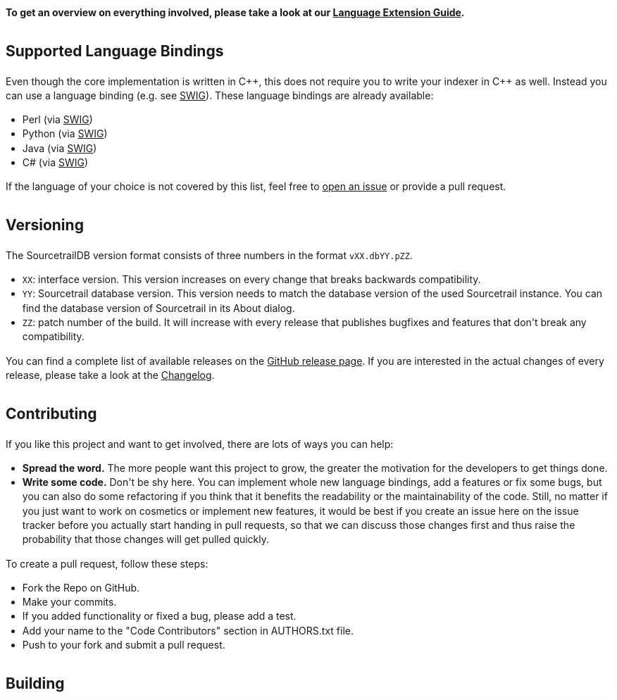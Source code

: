 __To get an overview on everything involved, please take a look at our [Language Extension Guide](LANGUAGE_EXTENSION_GUIDE.md).__


## Supported Language Bindings

Even though the core implementation is written in C++, this does not require you to write your indexer in C++ as well. Instead you can use a language binding (e.g. see [SWIG](http://www.swig.org/)). These language bindings are already available:

* Perl (via [SWIG](http://www.swig.org/))
* Python (via [SWIG](http://www.swig.org/))
* Java (via [SWIG](http://www.swig.org/))
* C# (via [SWIG](http://www.swig.org/))

If the language of your choice is not covered by this list, feel free to [open an issue](https://github.com/CoatiSoftware/SourcetrailDB/issues) or provide a pull request.

## Versioning

The SourcetrailDB version format consists of three numbers in the format `vXX.dbYY.pZZ`.
* `XX`: interface version. This version increases on every change that breaks backwards compatibility.
* `YY`: Sourcetrail database version. This version needs to match the database version of the used Sourcetrail instance. You can find the database version of Sourcetrail in its About dialog.
* `ZZ`: patch number of the build. It will increase with every release that publishes bugfixes and features that don't break any compatibility.

You can find a complete list of available releases on the [GitHub release page](https://github.com/CoatiSoftware/SourcetrailDB/releases). If you are interested in the actual changes of every release, please take a look at the [Changelog](CHANGELOG.md).


## Contributing
If you like this project and want to get involved, there are lots of ways you can help:

* __Spread the word.__ The more people want this project to grow, the greater the motivation for the developers to get things done.
* __Write some code.__ Don't be shy here. You can implement whole new language bindings, add a features or fix some bugs, but you can also do some refactoring if you think that it benefits the readability or the maintainability of the code. Still, no matter if you just want to work on cosmetics or implement new features, it would be best if you create an issue here on the issue tracker before you actually start handing in pull requests, so that we can discuss those changes first and thus raise the probability that those changes will get pulled quickly.

To create a pull request, follow these steps:
* Fork the Repo on GitHub.
* Make your commits.
* If you added functionality or fixed a bug, please add a test.
* Add your name to the "Code Contributors" section in AUTHORS.txt file.
* Push to your fork and submit a pull request.


## Building

